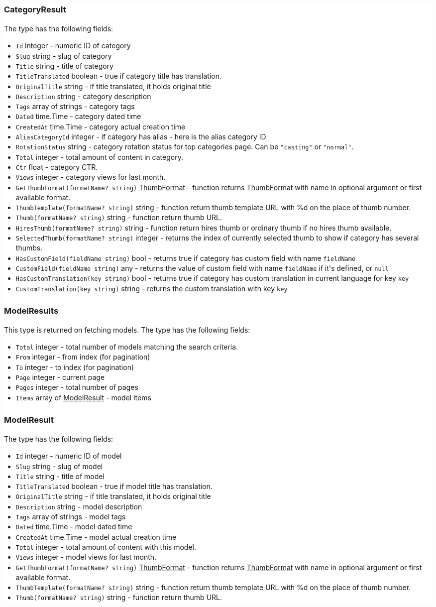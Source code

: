 ### CategoryResult
The type has the following fields:
* `Id` integer - numeric ID of category
* `Slug` string - slug of category
* `Title` string - title of category
* `TitleTranslated` boolean - true if category title has translation.
* `OriginalTitle` string - if title translated, it holds original title
* `Description` string - category description
* `Tags` array of strings - category tags
* `Dated` time.Time - category dated time
* `CreatedAt` time.Time - category actual creation time
* `AliasCategoryId` integer - if category has alias - here is the alias category ID
* `RotationStatus` string - category rotation status for top categories page. Can be `"casting"` or `"normal"`.
* `Total` integer - total amount of content in category.
* `Ctr` float - category CTR.
* `Views` integer - category views for last month.
* `GetThumbFormat(formatName? string)` [ThumbFormat](#thumbformat) - function returns [ThumbFormat](#thumbformat) with name in optional argument or first available format.
* `ThumbTemplate(formatName? string)` string - function return thumb template URL with %d on the place of thumb number.
* `Thumb(formatName? string)` string - function return thumb URL.
* `HiresThumb(formatName? string)` string - function return hires thumb or ordinary thumb if no hires thumb available.
* `SelectedThumb(formatName? string)` integer - returns the index of currently selected thumb to show if category has several thumbs.
* `HasCustomField(fieldName string)` bool - returns true if category has custom field with name `fieldName`
* `CustomField(fieldName string)` any - returns the value of custom field with name `fieldName` if it's defined, or `null`
* `HasCustomTranslation(key string)` bool - returns true if category has custom translation in current language for key `key`
* `CustomTranslation(key string)` string - returns the custom translation with key `key`

### ModelResults
This type is returned on fetching models. The type has the following fields:
* `Total` integer - total number of models matching the search criteria.
* `From` integer - from index (for pagination)
* `To` integer - to index (for pagination)
* `Page` integer - current page
* `Pages` integer - total number of pages
* `Items` array of [ModelResult](#modelresult) - model items

### ModelResult
The type has the following fields:
* `Id` integer - numeric ID of model
* `Slug` string - slug of model
* `Title` string - title of model
* `TitleTranslated` boolean - true if model title has translation.
* `OriginalTitle` string - if title translated, it holds original title
* `Description` string - model description
* `Tags` array of strings - model tags
* `Dated` time.Time - model dated time
* `CreatedAt` time.Time - model actual creation time
* `Total` integer - total amount of content with this model.
* `Views` integer - model views for last month.
* `GetThumbFormat(formatName? string)` [ThumbFormat](#thumbformat) - function returns [ThumbFormat](#thumbformat) with name in optional argument or first available format.
* `ThumbTemplate(formatName? string)` string - function return thumb template URL with %d on the place of thumb number.
* `Thumb(formatName? string)` string - function return thumb URL.